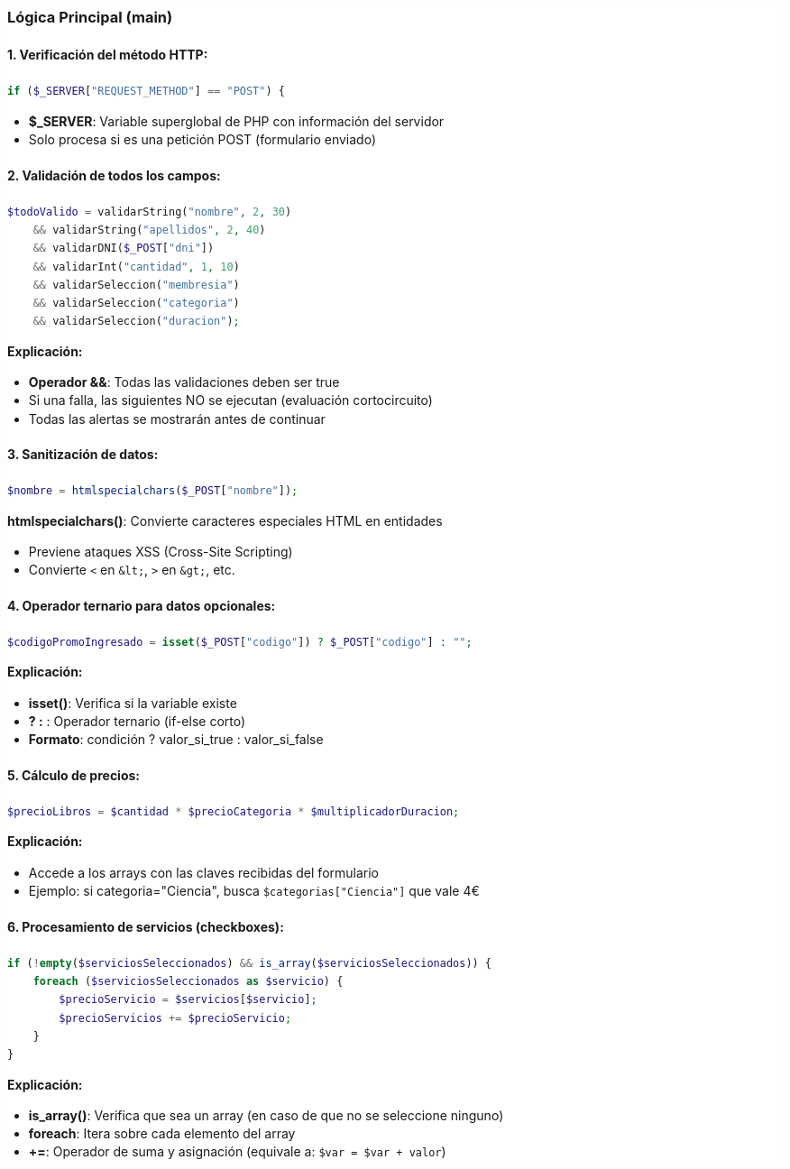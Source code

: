
### Lógica Principal (main)

#### 1. Verificación del método HTTP:
```php
if ($_SERVER["REQUEST_METHOD"] == "POST") {
```
- **$_SERVER**: Variable superglobal de PHP con información del servidor
- Solo procesa si es una petición POST (formulario enviado)

#### 2. Validación de todos los campos:
```php
$todoValido = validarString("nombre", 2, 30)
    && validarString("apellidos", 2, 40)
    && validarDNI($_POST["dni"])
    && validarInt("cantidad", 1, 10)
    && validarSeleccion("membresia")
    && validarSeleccion("categoria")
    && validarSeleccion("duracion");
```
**Explicación:**
- **Operador &&**: Todas las validaciones deben ser true
- Si una falla, las siguientes NO se ejecutan (evaluación cortocircuito)
- Todas las alertas se mostrarán antes de continuar

#### 3. Sanitización de datos:
```php
$nombre = htmlspecialchars($_POST["nombre"]);
```
**htmlspecialchars()**: Convierte caracteres especiales HTML en entidades
- Previene ataques XSS (Cross-Site Scripting)
- Convierte `<` en `&lt;`, `>` en `&gt;`, etc.

#### 4. Operador ternario para datos opcionales:
```php
$codigoPromoIngresado = isset($_POST["codigo"]) ? $_POST["codigo"] : "";
```
**Explicación:**
- **isset()**: Verifica si la variable existe
- **? :** : Operador ternario (if-else corto)
- **Formato**: condición ? valor_si_true : valor_si_false

#### 5. Cálculo de precios:
```php
$precioLibros = $cantidad * $precioCategoria * $multiplicadorDuracion;
```
**Explicación:**
- Accede a los arrays con las claves recibidas del formulario
- Ejemplo: si categoria="Ciencia", busca `$categorias["Ciencia"]` que vale 4€

#### 6. Procesamiento de servicios (checkboxes):
```php
if (!empty($serviciosSeleccionados) && is_array($serviciosSeleccionados)) {
    foreach ($serviciosSeleccionados as $servicio) {
        $precioServicio = $servicios[$servicio];
        $precioServicios += $precioServicio;
    }
}
```
**Explicación:**
- **is_array()**: Verifica que sea un array (en caso de que no se seleccione ninguno)
- **foreach**: Itera sobre cada elemento del array
- **+=**: Operador de suma y asignación (equivale a: `$var = $var + valor`)
